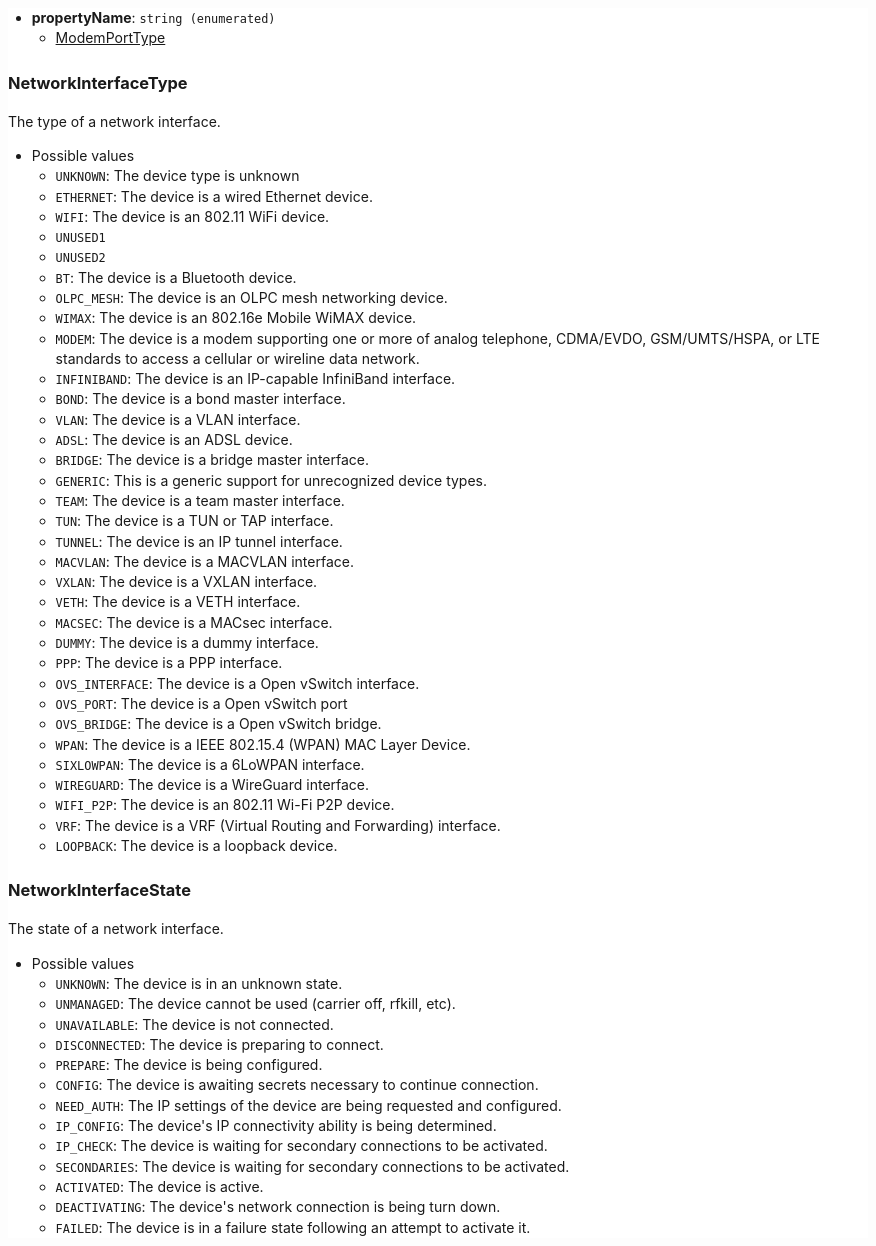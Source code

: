   * **propertyName**: `string (enumerated)` 
      * [ModemPortType](#modemporttype)
  

### NetworkInterfaceType
The type of a network interface.

  * Possible values
      * `UNKNOWN`: The device type is unknown
      * `ETHERNET`: The device is a wired Ethernet device.
      * `WIFI`: The device is an 802.11 WiFi device.
      * `UNUSED1`
      * `UNUSED2`
      * `BT`: The device is a Bluetooth device.
      * `OLPC_MESH`: The device is an OLPC mesh networking device.
      * `WIMAX`: The device is an 802.16e Mobile WiMAX device.
      * `MODEM`: The device is a modem supporting one or more of analog telephone, CDMA/EVDO, GSM/UMTS/HSPA, or LTE standards to access a cellular or wireline data network.
      * `INFINIBAND`: The device is an IP-capable InfiniBand interface.
      * `BOND`: The device is a bond master interface.
      * `VLAN`: The device is a VLAN interface.
      * `ADSL`: The device is an ADSL device.
      * `BRIDGE`: The device is a bridge master interface.
      * `GENERIC`: This is a generic support for unrecognized device types.
      * `TEAM`: The device is a team master interface.
      * `TUN`: The device is a TUN or TAP interface.
      * `TUNNEL`: The device is an IP tunnel interface.
      * `MACVLAN`: The device is a MACVLAN interface.
      * `VXLAN`: The device is a VXLAN interface.
      * `VETH`: The device is a VETH interface.
      * `MACSEC`: The device is a MACsec interface.
      * `DUMMY`: The device is a dummy interface.
      * `PPP`: The device is a PPP interface.
      * `OVS_INTERFACE`: The device is a Open vSwitch interface.
      * `OVS_PORT`: The device is a Open vSwitch port
      * `OVS_BRIDGE`: The device is a Open vSwitch bridge.
      * `WPAN`: The device is a IEEE 802.15.4 (WPAN) MAC Layer Device.
      * `SIXLOWPAN`: The device is a 6LoWPAN interface.
      * `WIREGUARD`: The device is a WireGuard interface. 
      * `WIFI_P2P`: The device is an 802.11 Wi-Fi P2P device.
      * `VRF`: The device is a VRF (Virtual Routing and Forwarding) interface.
      * `LOOPBACK`: The device is a loopback device.

### NetworkInterfaceState
The state of a network interface.

  * Possible values
      * `UNKNOWN`: The device is in an unknown state.
      * `UNMANAGED`: The device cannot be used (carrier off, rfkill, etc).
      * `UNAVAILABLE`: The device is not connected.
      * `DISCONNECTED`: The device is preparing to connect.
      * `PREPARE`: The device is being configured.
      * `CONFIG`: The device is awaiting secrets necessary to continue connection.
      * `NEED_AUTH`: The IP settings of the device are being requested and configured.
      * `IP_CONFIG`: The device's IP connectivity ability is being determined.
      * `IP_CHECK`: The device is waiting for secondary connections to be activated.
      * `SECONDARIES`: The device is waiting for secondary connections to be activated.
      * `ACTIVATED`: The device is active.
      * `DEACTIVATING`: The device's network connection is being turn down.
      * `FAILED`: The device is in a failure state following an attempt to activate it.
